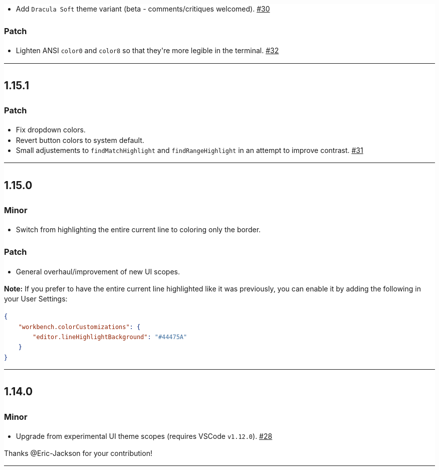 - Add `Dracula Soft` theme variant (beta - comments/critiques welcomed). [#30](https://github.com/dracula/visual-studio-code/issues/30)

### Patch

- Lighten ANSI `color0` and `color8` so that they're more legible in the terminal. [#32](https://github.com/dracula/visual-studio-code/issues/32)

---

## 1.15.1

### Patch

- Fix dropdown colors.
- Revert button colors to system default.
- Small adjustements to `findMatchHighlight` and `findRangeHighlight` in an attempt to improve contrast. [#31](https://github.com/dracula/visual-studio-code/issues/31)

---

## 1.15.0

### Minor

- Switch from highlighting the entire current line to coloring only the border.

### Patch

- General overhaul/improvement of new UI scopes.

**Note:** If you prefer to have the entire current line highlighted like it was previously, you can enable it by adding the following in your User Settings:

```json
{
    "workbench.colorCustomizations": {
        "editor.lineHighlightBackground": "#44475A"
    }
}
```

---

## 1.14.0

### Minor

- Upgrade from experimental UI theme scopes (requires VSCode `v1.12.0`). [#28](https://github.com/dracula/visual-studio-code/issues/28)

Thanks @Eric-Jackson for your contribution!

---